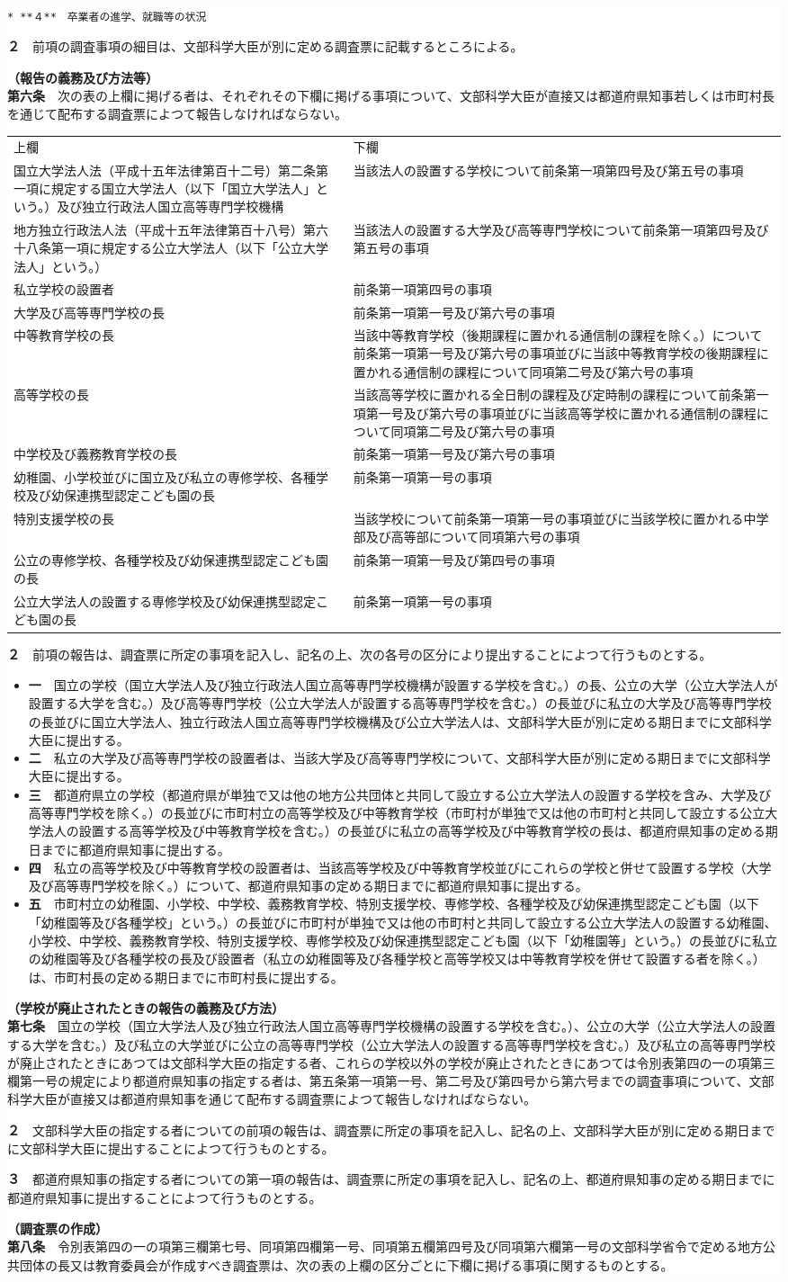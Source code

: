 	* **４**　卒業者の進学、就職等の状況  
  
**２**　前項の調査事項の細目は、文部科学大臣が別に定める調査票に記載するところによる。  
  
**（報告の義務及び方法等）**  
**第六条**　次の表の上欄に掲げる者は、それぞれその下欄に掲げる事項について、文部科学大臣が直接又は都道府県知事若しくは市町村長を通じて配布する調査票によつて報告しなければならない。  

|||  
| --- | --- |  
|上欄|下欄|  
|国立大学法人法（平成十五年法律第百十二号）第二条第一項に規定する国立大学法人（以下「国立大学法人」という。）及び独立行政法人国立高等専門学校機構|当該法人の設置する学校について前条第一項第四号及び第五号の事項|  
|地方独立行政法人法（平成十五年法律第百十八号）第六十八条第一項に規定する公立大学法人（以下「公立大学法人」という。）|当該法人の設置する大学及び高等専門学校について前条第一項第四号及び第五号の事項|  
|私立学校の設置者|前条第一項第四号の事項|  
|大学及び高等専門学校の長|前条第一項第一号及び第六号の事項|  
|中等教育学校の長|当該中等教育学校（後期課程に置かれる通信制の課程を除く。）について前条第一項第一号及び第六号の事項並びに当該中等教育学校の後期課程に置かれる通信制の課程について同項第二号及び第六号の事項|  
|高等学校の長|当該高等学校に置かれる全日制の課程及び定時制の課程について前条第一項第一号及び第六号の事項並びに当該高等学校に置かれる通信制の課程について同項第二号及び第六号の事項|  
|中学校及び義務教育学校の長|前条第一項第一号及び第六号の事項|  
|幼稚園、小学校並びに国立及び私立の専修学校、各種学校及び幼保連携型認定こども園の長|前条第一項第一号の事項|  
|特別支援学校の長|当該学校について前条第一項第一号の事項並びに当該学校に置かれる中学部及び高等部について同項第六号の事項|  
|公立の専修学校、各種学校及び幼保連携型認定こども園の長|前条第一項第一号及び第四号の事項|  
|公立大学法人の設置する専修学校及び幼保連携型認定こども園の長|前条第一項第一号の事項|  
  
  
**２**　前項の報告は、調査票に所定の事項を記入し、記名の上、次の各号の区分により提出することによつて行うものとする。  
* **一**　国立の学校（国立大学法人及び独立行政法人国立高等専門学校機構が設置する学校を含む。）の長、公立の大学（公立大学法人が設置する大学を含む。）及び高等専門学校（公立大学法人が設置する高等専門学校を含む。）の長並びに私立の大学及び高等専門学校の長並びに国立大学法人、独立行政法人国立高等専門学校機構及び公立大学法人は、文部科学大臣が別に定める期日までに文部科学大臣に提出する。  
* **二**　私立の大学及び高等専門学校の設置者は、当該大学及び高等専門学校について、文部科学大臣が別に定める期日までに文部科学大臣に提出する。  
* **三**　都道府県立の学校（都道府県が単独で又は他の地方公共団体と共同して設立する公立大学法人の設置する学校を含み、大学及び高等専門学校を除く。）の長並びに市町村立の高等学校及び中等教育学校（市町村が単独で又は他の市町村と共同して設立する公立大学法人の設置する高等学校及び中等教育学校を含む。）の長並びに私立の高等学校及び中等教育学校の長は、都道府県知事の定める期日までに都道府県知事に提出する。  
* **四**　私立の高等学校及び中等教育学校の設置者は、当該高等学校及び中等教育学校並びにこれらの学校と併せて設置する学校（大学及び高等専門学校を除く。）について、都道府県知事の定める期日までに都道府県知事に提出する。  
* **五**　市町村立の幼稚園、小学校、中学校、義務教育学校、特別支援学校、専修学校、各種学校及び幼保連携型認定こども園（以下「幼稚園等及び各種学校」という。）の長並びに市町村が単独で又は他の市町村と共同して設立する公立大学法人の設置する幼稚園、小学校、中学校、義務教育学校、特別支援学校、専修学校及び幼保連携型認定こども園（以下「幼稚園等」という。）の長並びに私立の幼稚園等及び各種学校の長及び設置者（私立の幼稚園等及び各種学校と高等学校又は中等教育学校を併せて設置する者を除く。）は、市町村長の定める期日までに市町村長に提出する。  
  
**（学校が廃止されたときの報告の義務及び方法）**  
**第七条**　国立の学校（国立大学法人及び独立行政法人国立高等専門学校機構の設置する学校を含む。）、公立の大学（公立大学法人の設置する大学を含む。）及び私立の大学並びに公立の高等専門学校（公立大学法人の設置する高等専門学校を含む。）及び私立の高等専門学校が廃止されたときにあつては文部科学大臣の指定する者、これらの学校以外の学校が廃止されたときにあつては令別表第四の一の項第三欄第一号の規定により都道府県知事の指定する者は、第五条第一項第一号、第二号及び第四号から第六号までの調査事項について、文部科学大臣が直接又は都道府県知事を通じて配布する調査票によつて報告しなければならない。  
  
**２**　文部科学大臣の指定する者についての前項の報告は、調査票に所定の事項を記入し、記名の上、文部科学大臣が別に定める期日までに文部科学大臣に提出することによつて行うものとする。  
  
**３**　都道府県知事の指定する者についての第一項の報告は、調査票に所定の事項を記入し、記名の上、都道府県知事の定める期日までに都道府県知事に提出することによつて行うものとする。  
  
**（調査票の作成）**  
**第八条**　令別表第四の一の項第三欄第七号、同項第四欄第一号、同項第五欄第四号及び同項第六欄第一号の文部科学省令で定める地方公共団体の長又は教育委員会が作成すべき調査票は、次の表の上欄の区分ごとに下欄に掲げる事項に関するものとする。  

